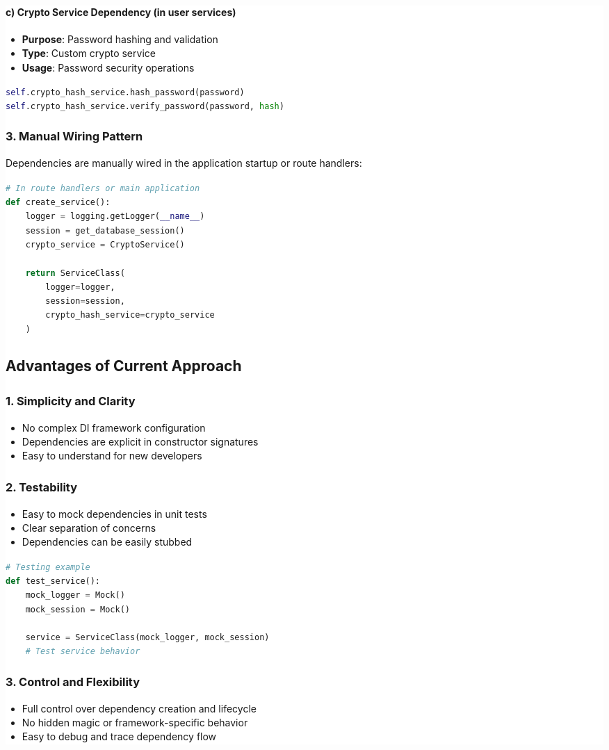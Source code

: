 #### c) **Crypto Service Dependency** (in user services)
- **Purpose**: Password hashing and validation
- **Type**: Custom crypto service
- **Usage**: Password security operations

```python
self.crypto_hash_service.hash_password(password)
self.crypto_hash_service.verify_password(password, hash)
```

### 3. Manual Wiring Pattern

Dependencies are manually wired in the application startup or route handlers:

```python
# In route handlers or main application
def create_service():
    logger = logging.getLogger(__name__)
    session = get_database_session()
    crypto_service = CryptoService()
    
    return ServiceClass(
        logger=logger,
        session=session,
        crypto_hash_service=crypto_service
    )
```

## Advantages of Current Approach

### 1. **Simplicity and Clarity**
- No complex DI framework configuration
- Dependencies are explicit in constructor signatures
- Easy to understand for new developers

### 2. **Testability**
- Easy to mock dependencies in unit tests
- Clear separation of concerns
- Dependencies can be easily stubbed

```python
# Testing example
def test_service():
    mock_logger = Mock()
    mock_session = Mock()
    
    service = ServiceClass(mock_logger, mock_session)
    # Test service behavior
```

### 3. **Control and Flexibility**
- Full control over dependency creation and lifecycle
- No hidden magic or framework-specific behavior
- Easy to debug and trace dependency flow

